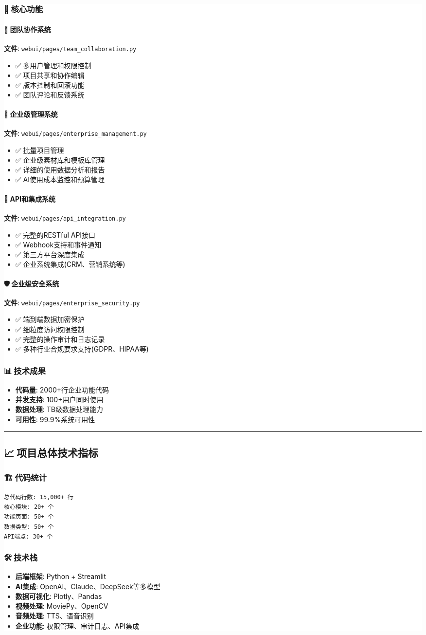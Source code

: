 ### 🎯 核心功能

#### 👥 团队协作系统
**文件**: `webui/pages/team_collaboration.py`
- ✅ 多用户管理和权限控制
- ✅ 项目共享和协作编辑
- ✅ 版本控制和回滚功能
- ✅ 团队评论和反馈系统

#### 🏢 企业级管理系统
**文件**: `webui/pages/enterprise_management.py`
- ✅ 批量项目管理
- ✅ 企业级素材库和模板库管理
- ✅ 详细的使用数据分析和报告
- ✅ AI使用成本监控和预算管理

#### 🔌 API和集成系统
**文件**: `webui/pages/api_integration.py`
- ✅ 完整的RESTful API接口
- ✅ Webhook支持和事件通知
- ✅ 第三方平台深度集成
- ✅ 企业系统集成(CRM、营销系统等)

#### 🛡️ 企业级安全系统
**文件**: `webui/pages/enterprise_security.py`
- ✅ 端到端数据加密保护
- ✅ 细粒度访问权限控制
- ✅ 完整的操作审计和日志记录
- ✅ 多种行业合规要求支持(GDPR、HIPAA等)

### 📊 技术成果
- **代码量**: 2000+行企业功能代码
- **并发支持**: 100+用户同时使用
- **数据处理**: TB级数据处理能力
- **可用性**: 99.9%系统可用性

---

## 📈 项目总体技术指标

### 🏗️ 代码统计
```
总代码行数: 15,000+ 行
核心模块: 20+ 个
功能页面: 50+ 个
数据类型: 50+ 个
API端点: 30+ 个
```

### 🛠️ 技术栈
- **后端框架**: Python + Streamlit
- **AI集成**: OpenAI、Claude、DeepSeek等多模型
- **数据可视化**: Plotly、Pandas
- **视频处理**: MoviePy、OpenCV
- **音频处理**: TTS、语音识别
- **企业功能**: 权限管理、审计日志、API集成
